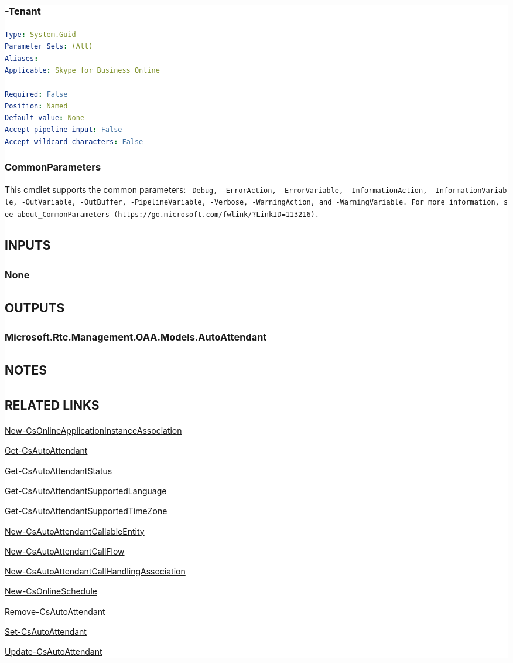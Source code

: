 ### -Tenant

```yaml
Type: System.Guid
Parameter Sets: (All)
Aliases:
Applicable: Skype for Business Online

Required: False
Position: Named
Default value: None
Accept pipeline input: False
Accept wildcard characters: False
```

### CommonParameters
This cmdlet supports the common parameters: `-Debug, -ErrorAction, -ErrorVariable, -InformationAction, -InformationVariable, -OutVariable, -OutBuffer, -PipelineVariable, -Verbose, -WarningAction, and -WarningVariable. For more information, see about_CommonParameters (https://go.microsoft.com/fwlink/?LinkID=113216).`

## INPUTS

### None


## OUTPUTS

### Microsoft.Rtc.Management.OAA.Models.AutoAttendant


## NOTES


## RELATED LINKS

[New-CsOnlineApplicationInstanceAssociation](New-CsOnlineApplicationInstanceAssociation.md)

[Get-CsAutoAttendant](Get-CsAutoAttendant.md)

[Get-CsAutoAttendantStatus](Get-CsAutoAttendantStatus.md)

[Get-CsAutoAttendantSupportedLanguage](Get-CsAutoAttendantSupportedLanguage.md)

[Get-CsAutoAttendantSupportedTimeZone](Get-CsAutoAttendantSupportedTimeZone.md)

[New-CsAutoAttendantCallableEntity](New-CsAutoAttendantCallableEntity.md)

[New-CsAutoAttendantCallFlow](New-CsAutoAttendantCallFlow.md)

[New-CsAutoAttendantCallHandlingAssociation](New-CsAutoAttendantCallHandlingAssociation.md)

[New-CsOnlineSchedule](New-CsOnlineSchedule.md)

[Remove-CsAutoAttendant](Remove-CsAutoAttendant.md)

[Set-CsAutoAttendant](Set-CsAutoAttendant.md)

[Update-CsAutoAttendant](Update-CsAutoAttendant.md)
